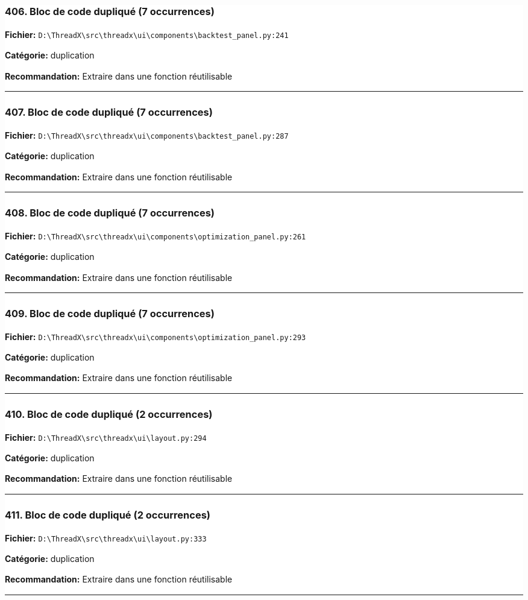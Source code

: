 ### 406. Bloc de code dupliqué (7 occurrences)

**Fichier:** `D:\ThreadX\src\threadx\ui\components\backtest_panel.py:241`

**Catégorie:** duplication

**Recommandation:** Extraire dans une fonction réutilisable

---

### 407. Bloc de code dupliqué (7 occurrences)

**Fichier:** `D:\ThreadX\src\threadx\ui\components\backtest_panel.py:287`

**Catégorie:** duplication

**Recommandation:** Extraire dans une fonction réutilisable

---

### 408. Bloc de code dupliqué (7 occurrences)

**Fichier:** `D:\ThreadX\src\threadx\ui\components\optimization_panel.py:261`

**Catégorie:** duplication

**Recommandation:** Extraire dans une fonction réutilisable

---

### 409. Bloc de code dupliqué (7 occurrences)

**Fichier:** `D:\ThreadX\src\threadx\ui\components\optimization_panel.py:293`

**Catégorie:** duplication

**Recommandation:** Extraire dans une fonction réutilisable

---

### 410. Bloc de code dupliqué (2 occurrences)

**Fichier:** `D:\ThreadX\src\threadx\ui\layout.py:294`

**Catégorie:** duplication

**Recommandation:** Extraire dans une fonction réutilisable

---

### 411. Bloc de code dupliqué (2 occurrences)

**Fichier:** `D:\ThreadX\src\threadx\ui\layout.py:333`

**Catégorie:** duplication

**Recommandation:** Extraire dans une fonction réutilisable

---

